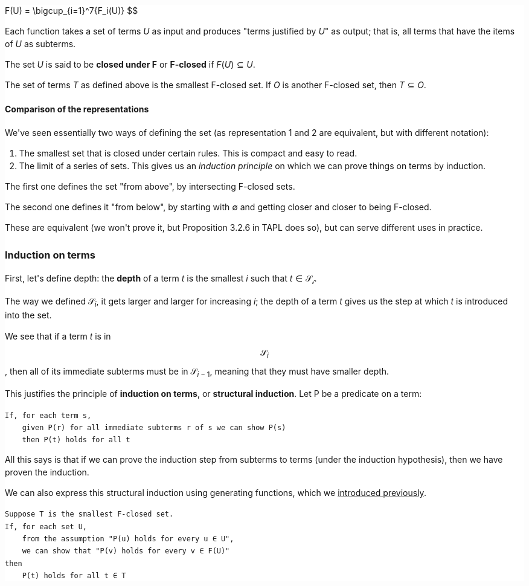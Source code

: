 F(U) = \bigcup_{i=1}^7{F_i(U)}
$$

Each function takes a set of terms $U$ as input and produces "terms justified by $U$" as output; that is, all terms that have the items of $U$ as subterms.

The set $U$ is said to be **closed under F** or **F-closed** if $F(U) \subseteq U$.

The set of terms $T$ as defined above is the smallest F-closed set. If $O$ is another F-closed set, then $T \subseteq O$.

#### Comparison of the representations
We've seen essentially two ways of defining the set (as representation 1 and 2 are equivalent, but with different notation):

1. The smallest set that is closed under certain rules. This is compact and easy to read.
2. The limit of a series of sets. This gives us an *induction principle* on which we can prove things on terms by induction. 

The first one defines the set "from above", by intersecting F-closed sets.

The second one defines it "from below", by starting with $\emptyset$ and getting closer and closer to being F-closed.

These are equivalent (we won't prove it, but Proposition 3.2.6 in TAPL does so), but can serve different uses in practice.

### Induction on terms
First, let's define depth: the **depth** of a term $t$ is the smallest $i$ such that $t\in\mathcal{S_i}$.

The way we defined $\mathcal{S}_i$, it gets larger and larger for increasing $i$; the depth of a term $t$ gives us the step at which $t$ is introduced into the set.

We see that if a term $t$ is in $$\mathcal{S}_i$$, then all of its immediate subterms must be in $\mathcal{S}_{i-1}$, meaning that they must have smaller depth.

This justifies the principle of **induction on terms**, or **structural induction**. Let P be a predicate on a term:

```
If, for each term s,
    given P(r) for all immediate subterms r of s we can show P(s)
    then P(t) holds for all t
```

All this says is that if we can prove the induction step from subterms to terms (under the induction hypothesis), then we have proven the induction.

We can also express this structural induction using generating functions, which we [introduced previously](#mathematical-representation-3).

```
Suppose T is the smallest F-closed set.
If, for each set U,
    from the assumption "P(u) holds for every u ∈ U",
    we can show that "P(v) holds for every v ∈ F(U)"
then
    P(t) holds for all t ∈ T
```
